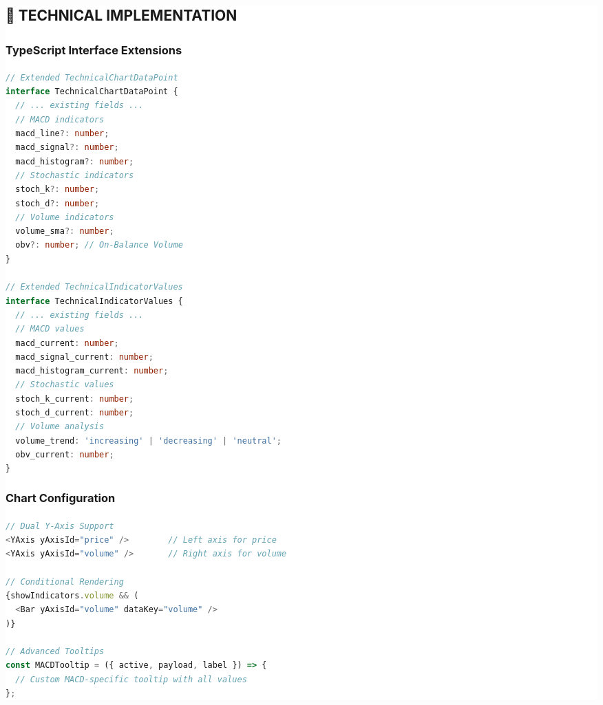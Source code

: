 
## 🔧 **TECHNICAL IMPLEMENTATION**

### **TypeScript Interface Extensions**
```typescript
// Extended TechnicalChartDataPoint
interface TechnicalChartDataPoint {
  // ... existing fields ...
  // MACD indicators
  macd_line?: number;
  macd_signal?: number;
  macd_histogram?: number;
  // Stochastic indicators
  stoch_k?: number;
  stoch_d?: number;
  // Volume indicators
  volume_sma?: number;
  obv?: number; // On-Balance Volume
}

// Extended TechnicalIndicatorValues  
interface TechnicalIndicatorValues {
  // ... existing fields ...
  // MACD values
  macd_current: number;
  macd_signal_current: number;
  macd_histogram_current: number;
  // Stochastic values
  stoch_k_current: number;
  stoch_d_current: number;
  // Volume analysis
  volume_trend: 'increasing' | 'decreasing' | 'neutral';
  obv_current: number;
}
```

### **Chart Configuration**
```typescript
// Dual Y-Axis Support
<YAxis yAxisId="price" />        // Left axis for price
<YAxis yAxisId="volume" />       // Right axis for volume

// Conditional Rendering
{showIndicators.volume && (
  <Bar yAxisId="volume" dataKey="volume" />
)}

// Advanced Tooltips
const MACDTooltip = ({ active, payload, label }) => {
  // Custom MACD-specific tooltip with all values
};
```
